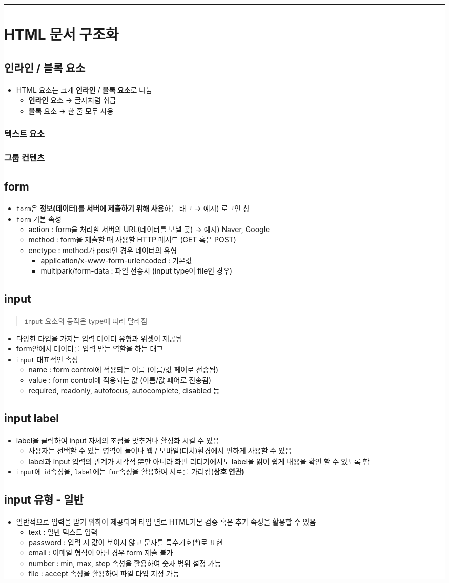 
---

# HTML 문서 구조화

## 인라인 / 블록 요소

- HTML 요소는 크게 **인라인** / **블록 요소**로 나눔
    - **인라인** 요소 → 글자처럼 취급
    - **블록** 요소 → 한 줄 모두 사용

### 텍스트 요소

### 그룹 컨텐츠

## form

- `form`은 **정보(데이터)를 서버에 제출하기 위해 사용**하는 태그 → 예시) 로그인 창
- `form` 기본 속성
    - action : form을 처리할 서버의 URL(데이터를 보낼 곳) → 예시) Naver, Google
    - method : form을 제출할 때 사용할 HTTP 메서드 (GET 혹은 POST)
    - enctype : method가 post인 경우 데이터의 유형
        - application/x-www-form-urlencoded : 기본값
        - multipark/form-data : 파일 전송시 (input type이 file인 경우)

## input

> `input` 요소의 동작은 type에 따라 달라짐
> 
- 다양한 타입을 가지는 입력 데이터 유형과 위젯이 제공됨
- form안에서 데이터를 입력 받는 역할을 하는 태그
- `input` 대표적인 속성
    - name : form control에 적용되는 이름 (이름/값 페어로 전송됨)
    - value : form control에 적용되는 값 (이름/값 페어로 전송됨)
    - required, readonly, autofocus, autocomplete, disabled 등

## input label

- label을 클릭하여 input 자체의 초점을 맞추거나 활성화 시킬 수 있음
    - 사용자는 선택할 수 있는 영역이 늘어나 웹 / 모바일(터치)환경에서 편하게 사용할 수 있음
    - label과 input 입력의 관계가 시각적 뿐만 아니라 화면 리더기에서도 label을 읽어 쉽게 내용을 확인 할 수 있도록 함
- `input`에 `id`속성을, `label`에는 `for`속성을 활용하여 서로를 가리킴(**상호 연관)**

## input 유형 - 일반

- 일반적으로 입력을 받기 위하여 제공되며 타입 별로 HTML기본 검증 혹은 추가 속성을 활용할 수 있음
    - text : 일반 텍스트 입력
    - password : 입력 시 값이 보이지 않고 문자를 특수기호(*)로 표현
    - email : 이메일 형식이 아닌 경우 form 제출 불가
    - number : min, max, step 속성을 활용하여 숫자 범위 설정 가능
    - file : accept 속성을 활용하여 파일 타입 지정 가능
